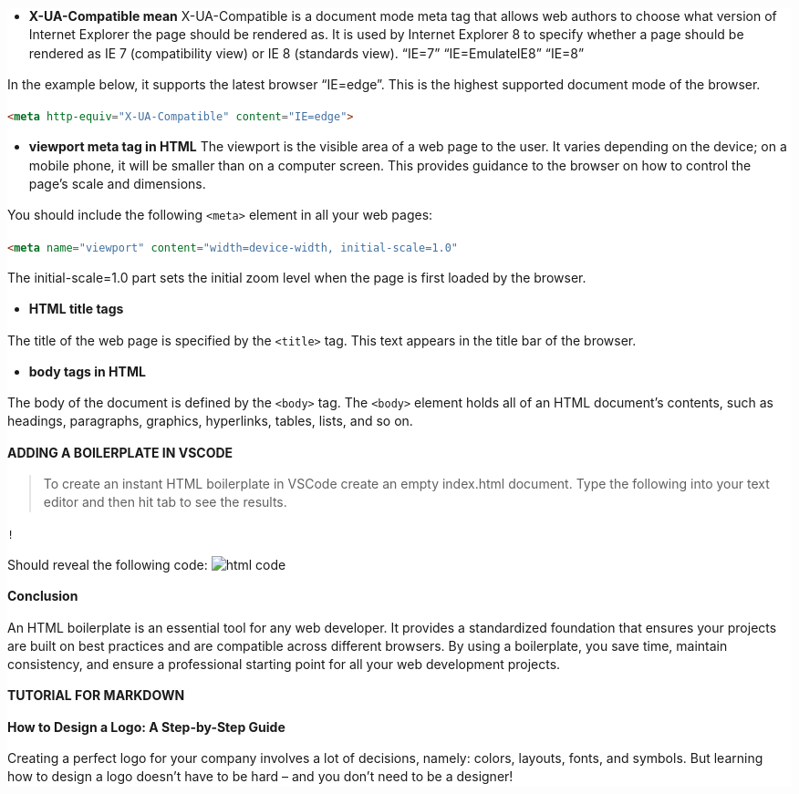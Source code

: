 * **X-UA-Compatible mean**
X-UA-Compatible is a document mode meta tag that allows web authors to choose what version of Internet Explorer the page should be rendered as. It is used by Internet Explorer 8 to specify whether a page should be rendered as IE 7 (compatibility view) or IE 8 (standards view). “IE=7” “IE=EmulateIE8” “IE=8”

In the example below, it supports the latest browser “IE=edge”. This is the highest supported document mode of the browser.
```html 
<meta http-equiv="X-UA-Compatible" content="IE=edge">
```

* **viewport meta tag in HTML**
The viewport is the visible area of a web page to the user. It varies depending on the device; on a mobile phone, it will be smaller than on a computer screen. This provides guidance to the browser on how to control the page’s scale and dimensions.

You should include the following `<meta>` element in all your web pages:
```html
<meta name="viewport" content="width=device-width, initial-scale=1.0"
```
The initial-scale=1.0 part sets the initial zoom level when the page is first loaded by the browser.

* **HTML title tags**

The title of the web page is specified by the `<title>` tag. This text appears in the title bar of the browser.

* **body tags in HTML**

The body of the document is defined by the `<body>` tag. The `<body>` element holds all of an HTML document’s contents, such as headings, paragraphs, graphics, hyperlinks, tables, lists, and so on.

**ADDING A BOILERPLATE IN VSCODE**

> To create an instant HTML boilerplate in VSCode create an empty index.html document.
Type the following into your text editor and then hit tab to see the results.
```html
!
```
Should reveal the following code:
![html code](https://learningmonkey.in/wp-content/uploads/2022/03/HTML-Document-Structure-and-HTML-Boilerplate-code-2-1024x416.png)


**Conclusion**

An HTML boilerplate is an essential tool for any web developer. It provides a standardized foundation that ensures your projects are built on best practices and are compatible across different browsers. By using a boilerplate, you save time, maintain consistency, and ensure a professional starting point for all your web development projects.



**TUTORIAL FOR MARKDOWN**

**How to Design a Logo: A Step-by-Step Guide**

Creating a perfect logo for your company involves a lot of decisions, namely: colors, layouts, fonts, and symbols. But learning how to design a logo doesn’t have to be hard – and you don’t need to be a designer!
